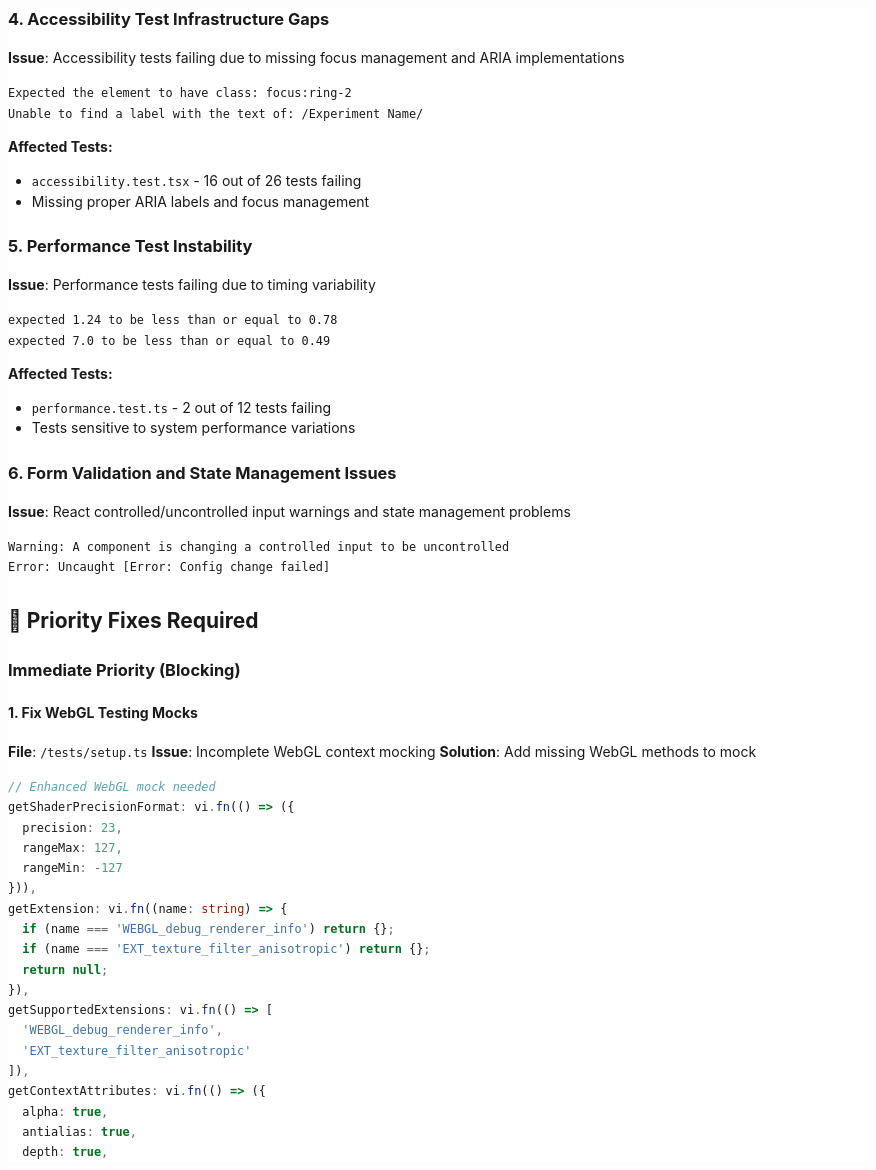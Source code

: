 ### 4. **Accessibility Test Infrastructure Gaps**

**Issue**: Accessibility tests failing due to missing focus management and ARIA
implementations

```
Expected the element to have class: focus:ring-2
Unable to find a label with the text of: /Experiment Name/
```

**Affected Tests:**

- `accessibility.test.tsx` - 16 out of 26 tests failing
- Missing proper ARIA labels and focus management

### 5. **Performance Test Instability**

**Issue**: Performance tests failing due to timing variability

```
expected 1.24 to be less than or equal to 0.78
expected 7.0 to be less than or equal to 0.49
```

**Affected Tests:**

- `performance.test.ts` - 2 out of 12 tests failing
- Tests sensitive to system performance variations

### 6. **Form Validation and State Management Issues**

**Issue**: React controlled/uncontrolled input warnings and state management
problems

```
Warning: A component is changing a controlled input to be uncontrolled
Error: Uncaught [Error: Config change failed]
```

## 🔧 **Priority Fixes Required**

### **Immediate Priority (Blocking)**

#### 1. **Fix WebGL Testing Mocks**

**File**: `/tests/setup.ts` **Issue**: Incomplete WebGL context mocking
**Solution**: Add missing WebGL methods to mock

```typescript
// Enhanced WebGL mock needed
getShaderPrecisionFormat: vi.fn(() => ({
  precision: 23,
  rangeMax: 127,
  rangeMin: -127
})),
getExtension: vi.fn((name: string) => {
  if (name === 'WEBGL_debug_renderer_info') return {};
  if (name === 'EXT_texture_filter_anisotropic') return {};
  return null;
}),
getSupportedExtensions: vi.fn(() => [
  'WEBGL_debug_renderer_info',
  'EXT_texture_filter_anisotropic'
]),
getContextAttributes: vi.fn(() => ({
  alpha: true,
  antialias: true,
  depth: true,
```